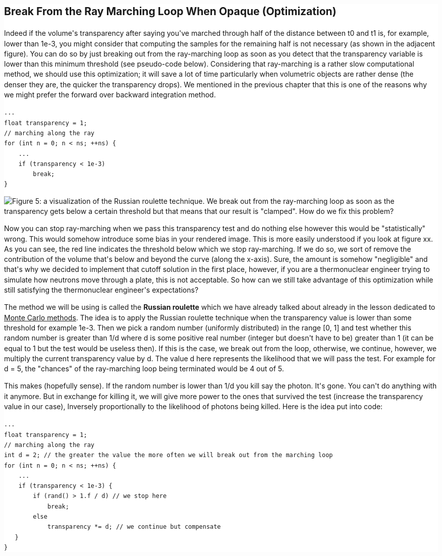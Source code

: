 ## Break From the Ray Marching Loop When Opaque (Optimization)

Indeed if the volume's transparency after saying you've marched through half of the distance between t0 and t1 is, for example, lower than 1e-3, you might consider that computing the samples for the remaining half is not necessary (as shown in the adjacent figure). You can do so by just breaking out from the ray-marching loop as soon as you detect that the transparency variable is lower than this minimum threshold (see pseudo-code below). Considering that ray-marching is a rather slow computational method, we should use this optimization; it will save a lot of time particularly when volumetric objects are rather dense (the denser they are, the quicker the transparency drops). We mentioned in the previous chapter that this is one of the reasons why we might prefer the forward over backward integration method.

```
...
float transparency = 1;
// marching along the ray
for (int n = 0; n < ns; ++ns) {
    ...
    if (transparency < 1e-3)
        break;
}
```

![Figure 5: a visualization of the Russian roulette technique. We break out from the ray-marching loop as soon as the transparency gets below a certain threshold but that means that our result is "clamped". How do we fix this problem?](/images/volume-rendering-developers/voldev-russianroulette.png)

Now you can stop ray-marching when we pass this transparency test and do nothing else however this would be "statistically" wrong. This would somehow introduce some bias in your rendered image. This is more easily understood if you look at figure xx. As you can see, the red line indicates the threshold below which we stop ray-marching. If we do so, we sort of remove the contribution of the volume that's below and beyond the curve (along the x-axis). Sure, the amount is somehow "negligible" and that's why we decided to implement that cutoff solution in the first place, however, if you are a thermonuclear engineer trying to simulate how neutrons move through a plate, this is not acceptable. So how can we still take advantage of this optimization while still satisfying the thermonuclear engineer's expectations?

The method we will be using is called the **Russian roulette** which we have already talked about already in the lesson dedicated to [Monte Carlo methods](/lessons/mathematics-physics-for-computer-graphics/monte-carlo-methods-in-practice/monte-carlo-simulation). The idea is to apply the Russian roulette technique when the transparency value is lower than some threshold for example 1e-3. Then we pick a random number (uniformly distributed) in the range [0, 1] and test whether this random number is greater than 1/d where d is some positive real number (integer but doesn't have to be) greater than 1 (it can be equal to 1 but the test would be useless then). If this is the case, we break out from the loop, otherwise, we continue, however, we multiply the current transparency value by d. The value d here represents the likelihood that we will pass the test. For example for d = 5, the "chances" of the ray-marching loop being terminated would be 4 out of 5.

This makes (hopefully sense). If the random number is lower than 1/d you kill say the photon. It's gone. You can't do anything with it anymore. But in exchange for killing it, we will give more power to the ones that survived the test (increase the transparency value in our case), Inversely proportionally to the likelihood of photons being killed. Here is the idea put into code:

```
...
float transparency = 1;
// marching along the ray
int d = 2; // the greater the value the more often we will break out from the marching loop
for (int n = 0; n < ns; ++ns) {
    ...
    if (transparency < 1e-3) {
        if (rand() > 1.f / d) // we stop here
            break;
        else
            transparency *= d; // we continue but compensate
   }
}
```